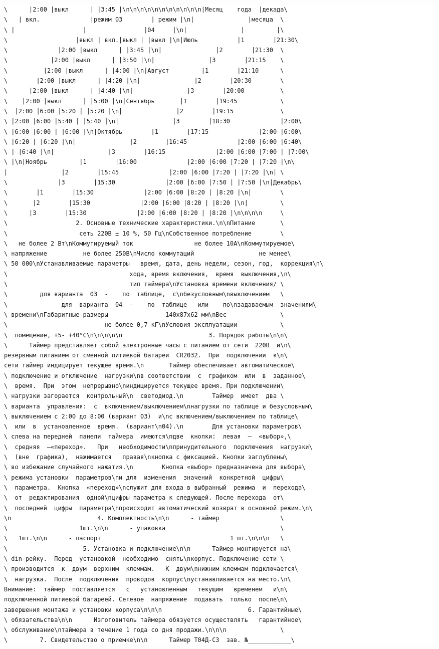     \      |2:00 |выкл      | |3:45 |\n\n\n\n\n\n\n\n\n\n\n|Месяц    года  |декада\
    \   | вкл.              |режим 03        | режим |\n|               |месяца  \
    \ |                   |                |04     |\n|               |         |\
    \                   |выкл | вкл.|выкл | |выкл |\n|Июль           |1        |21:30\
    \              |2:00 |выкл      | |3:45 |\n|               |2        |21:30  \
    \            |2:00 |выкл      | |3:50 |\n|               |3        |21:15    \
    \          |2:00 |выкл      | |4:00 |\n|Август         |1        |21:10      \
    \        |2:00 |выкл      | |4:20 |\n|               |2        |20:30        \
    \      |2:00 |выкл      | |4:40 |\n|               |3        |20:00          \
    \    |2:00 |выкл      | |5:00 |\n|Сентябрь       |1        |19:45            \
    \  |2:00 |6:00 |5:20 | |5:20 |\n|               |2        |19:15             \
    \ |2:00 |6:00 |5:40 | |5:40 |\n|               |3        |18:30              |2:00\
    \ |6:00 |6:00 | |6:00 |\n|Октябрь        |1        |17:15              |2:00 |6:00\
    \ |6:20 | |6:20 |\n|               |2        |16:45              |2:00 |6:00 |6:40\
    \ | |6:40 |\n|               |3        |16:15              |2:00 |6:00 |7:00 | |7:00\
    \ |\n|Ноябрь         |1        |16:00              |2:00 |6:00 |7:20 | |7:20 |\n\
    |               |2        |15:45              |2:00 |6:00 |7:20 | |7:20 |\n| \
    \              |3        |15:30              |2:00 |6:00 |7:50 | |7:50 |\n|Декабрь\
    \        |1        |15:30              |2:00 |6:00 |8:20 | |8:20 |\n|        \
    \       |2        |15:30              |2:00 |6:00 |8:20 | |8:20 |\n|         \
    \      |3        |15:30              |2:00 |6:00 |8:20 | |8:20 |\n\n\n\n     \
    \                   2. Основные технические характеристики.\n\nПитание       \
    \                    сеть 220В ± 10 %, 50 Гц\nСобственное потребление        \
    \   не более 2 Вт\nКоммутируемый ток                 не более 10А\nКоммутируемое\
    \ напряжение          не более 250В\nЧисло коммутаций                  не менее\
    \ 50 000\nУстанавливаемые параметры   время, дата, день недели, сезон, год,  коррекция\n\
    \                                  хода, время включения,  время  выключения,\n\
    \                                  тип таймера\nУстановка времени включения/ \
    \         для варианта  03  -    по  таблице,  с\nбезусловным\nвыключением   \
    \               для  варианта  04  -    по  таблице   или    по\nзадаваемым  значениям\
    \ времени\nГабаритные размеры                140х87х62 мм\nВес               \
    \                           не более 0,7 кГ\nУсловия эксплуатации            \
    \  помещение, +5- +40°С\n\n\n\n\n                        3. Порядок работы\n\n\
    \      Таймер представляет собой электронные часы с питанием от сети  220В  и\n\
    резервным питанием от сменной литиевой батареи  CR2032.  При  подключении  к\n\
    сети таймер индицирует текущее время.\n       Таймер обеспечивает автоматическое\
    \ подключение и отключение  нагрузки\nв соответствии  с  графиком  или  в  заданное\
    \  время.  При  этом  непрерывно\nиндицируется текущее время. При подключении\
    \ нагрузки загорается  контрольный\n  светодиод.\n        Таймер  имеет  два \
    \ варианта  управления:  с  включением/выключением\nнагрузки по таблице и безусловным\
    \ выключением с 2:00 до 8:00 (вариант 03)  и\nс включением/выключением по таблице\
    \  или  в  установленное  время.  (вариант\n04).\n        Для установки параметров\
    \ слева на передней  панели  таймера  имеются\nдве  кнопки:  левая  –  «выбор»,\
    \  средняя  –«переход».   При   необходимости\nпринудительного  подключения  нагрузки\
    \  (вне  графика),  нажимается   правая\nкнопка с фиксацией. Кнопки заглублены\
    \ во избежание случайного нажатия.\n        Кнопка «выбор» предназначена для выбора\
    \ режима установки  параметров\nи для  изменения  значений  конкретной  цифры\
    \  параметра.  Кнопка  «переход»\nслужит для входа в выбранный  режима  и  перехода\
    \  от  редактирования  одной\nцифры параметра к следующей. После перехода  от\
    \  последней  цифры  параметра\nпроисходит автоматический возврат в основной режим.\n\
    \n                        4. Комплектность\n\n      - таймер                 \
    \                    1шт.\n\n      - упаковка                                \
    \   1шт.\n\n      - паспорт                                    1 шт.\n\n\n   \
    \                     5. Установка и подключение\n\n      Таймер монтируется на\
    \ din-рейку.  Перед  установкой  необходимо  снять\nкорпус. Подключение сети \
    \ производится  к  двум  верхним  клеммам.   К  двум\nнижним клеммам подключается\
    \  нагрузка.  После  подключения  проводов  корпус\nустанавливается на место.\n\
    Внимание:  таймер  поставляется   с   установленным   текущим   временем   и\n\
    подключенной литиевой батареей. Сетевое  напряжение  подавать  только  после\n\
    завершения монтажа и установки корпуса\n\n\n                        6. Гарантийные\
    \ обязательства\n\n      Изготовитель таймера обязуется осуществлять   гарантийное\
    \ обслуживание\nтаймера в течение 1 года со дня продажи.\n\n\n               \
    \         7. Свидетельство о приемке\n\n      Таймер Т04Д-СЗ  зав. №____________\